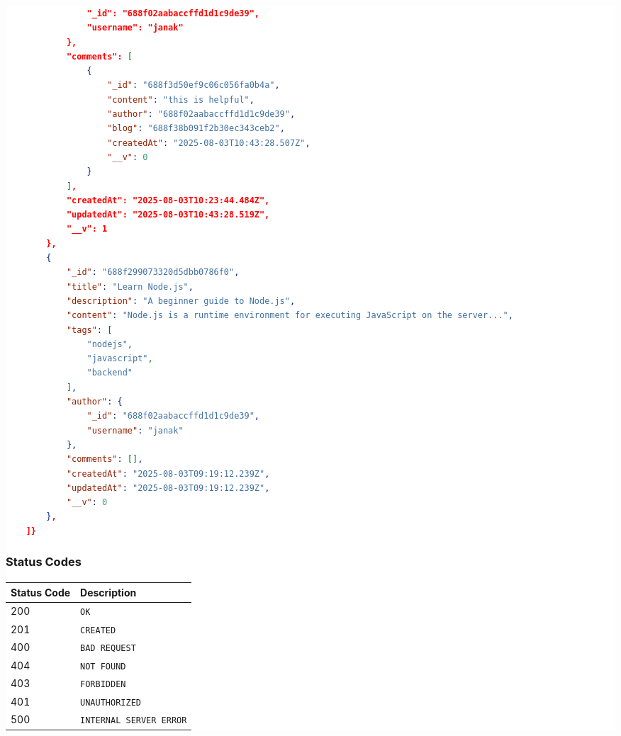 ```json
                "_id": "688f02aabaccffd1d1c9de39",
                "username": "janak"
            },
            "comments": [
                {
                    "_id": "688f3d50ef9c06c056fa0b4a",
                    "content": "this is helpful",
                    "author": "688f02aabaccffd1d1c9de39",
                    "blog": "688f38b091f2b30ec343ceb2",
                    "createdAt": "2025-08-03T10:43:28.507Z",
                    "__v": 0
                }
            ],
            "createdAt": "2025-08-03T10:23:44.484Z",
            "updatedAt": "2025-08-03T10:43:28.519Z",
            "__v": 1
        },
        {
            "_id": "688f299073320d5dbb0786f0",
            "title": "Learn Node.js",
            "description": "A beginner guide to Node.js",
            "content": "Node.js is a runtime environment for executing JavaScript on the server...",
            "tags": [
                "nodejs",
                "javascript",
                "backend"
            ],
            "author": {
                "_id": "688f02aabaccffd1d1c9de39",
                "username": "janak"
            },
            "comments": [],
            "createdAt": "2025-08-03T09:19:12.239Z",
            "updatedAt": "2025-08-03T09:19:12.239Z",
            "__v": 0
        },
    ]}
```

### Status Codes

| Status Code | Description             |
| :---------- | :---------------------- |
| 200         | `OK`                    |
| 201         | `CREATED`               |
| 400         | `BAD REQUEST`           |
| 404         | `NOT FOUND`             |
| 403         | `FORBIDDEN`             |
| 401         | `UNAUTHORIZED`          |
| 500         | `INTERNAL SERVER ERROR` |
